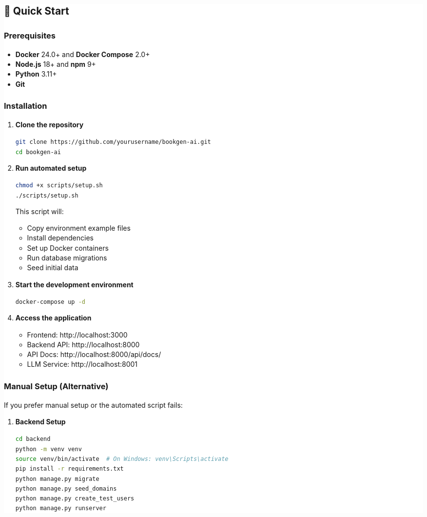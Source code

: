 ## 🚀 Quick Start

### Prerequisites

- **Docker** 24.0+ and **Docker Compose** 2.0+
- **Node.js** 18+ and **npm** 9+
- **Python** 3.11+
- **Git**

### Installation

1. **Clone the repository**
   ```bash
   git clone https://github.com/yourusername/bookgen-ai.git
   cd bookgen-ai
   ```

2. **Run automated setup**
   ```bash
   chmod +x scripts/setup.sh
   ./scripts/setup.sh
   ```

   This script will:
   - Copy environment example files
   - Install dependencies
   - Set up Docker containers
   - Run database migrations
   - Seed initial data

3. **Start the development environment**
   ```bash
   docker-compose up -d
   ```

4. **Access the application**
   - Frontend: http://localhost:3000
   - Backend API: http://localhost:8000
   - API Docs: http://localhost:8000/api/docs/
   - LLM Service: http://localhost:8001

### Manual Setup (Alternative)

If you prefer manual setup or the automated script fails:

1. **Backend Setup**
   ```bash
   cd backend
   python -m venv venv
   source venv/bin/activate  # On Windows: venv\Scripts\activate
   pip install -r requirements.txt
   python manage.py migrate
   python manage.py seed_domains
   python manage.py create_test_users
   python manage.py runserver
   ```
